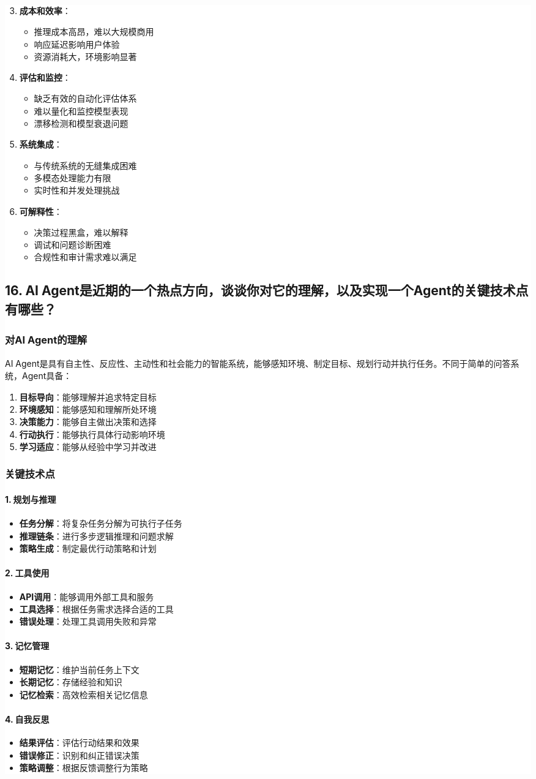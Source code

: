 3. **成本和效率**：
   - 推理成本高昂，难以大规模商用
   - 响应延迟影响用户体验
   - 资源消耗大，环境影响显著

4. **评估和监控**：
   - 缺乏有效的自动化评估体系
   - 难以量化和监控模型表现
   - 漂移检测和模型衰退问题

5. **系统集成**：
   - 与传统系统的无缝集成困难
   - 多模态处理能力有限
   - 实时性和并发处理挑战

6. **可解释性**：
   - 决策过程黑盒，难以解释
   - 调试和问题诊断困难
   - 合规性和审计需求难以满足

## 16. AI Agent是近期的一个热点方向，谈谈你对它的理解，以及实现一个Agent的关键技术点有哪些？

### 对AI Agent的理解

AI Agent是具有自主性、反应性、主动性和社会能力的智能系统，能够感知环境、制定目标、规划行动并执行任务。不同于简单的问答系统，Agent具备：

1. **目标导向**：能够理解并追求特定目标
2. **环境感知**：能够感知和理解所处环境
3. **决策能力**：能够自主做出决策和选择
4. **行动执行**：能够执行具体行动影响环境
5. **学习适应**：能够从经验中学习并改进

### 关键技术点

#### 1. 规划与推理
- **任务分解**：将复杂任务分解为可执行子任务
- **推理链条**：进行多步逻辑推理和问题求解
- **策略生成**：制定最优行动策略和计划

#### 2. 工具使用
- **API调用**：能够调用外部工具和服务
- **工具选择**：根据任务需求选择合适的工具
- **错误处理**：处理工具调用失败和异常

#### 3. 记忆管理
- **短期记忆**：维护当前任务上下文
- **长期记忆**：存储经验和知识
- **记忆检索**：高效检索相关记忆信息

#### 4. 自我反思
- **结果评估**：评估行动结果和效果
- **错误修正**：识别和纠正错误决策
- **策略调整**：根据反馈调整行为策略
